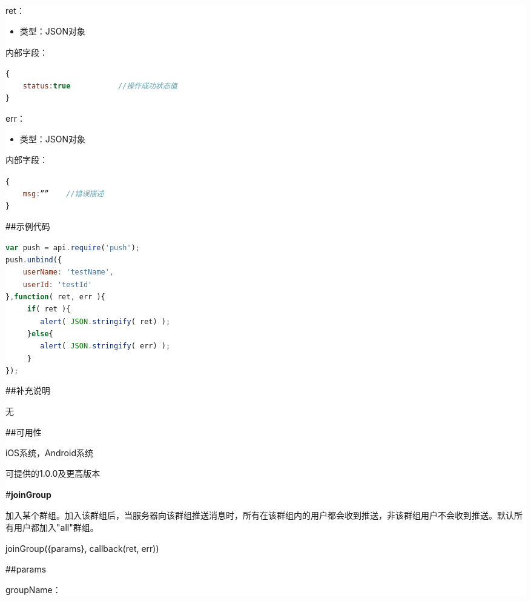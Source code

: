 ret：

- 类型：JSON对象

内部字段：

```js
{
	status:true           //操作成功状态值
}
```

err：

- 类型：JSON对象

内部字段：

```js
{
	msg:””    //错误描述
}
```

##示例代码

```js
var push = api.require('push');
push.unbind({
	userName: 'testName',
	userId: 'testId'
},function( ret, err ){
	 if( ret ){
        alert( JSON.stringify( ret) );
     }else{
        alert( JSON.stringify( err) );
     }
});
```

##补充说明

无

##可用性

iOS系统，Android系统

可提供的1.0.0及更高版本



#**joinGroup**<div id="3"></div>

加入某个群组。加入该群组后，当服务器向该群组推送消息时，所有在该群组内的用户都会收到推送，非该群组用户不会收到推送。默认所有用户都加入"all"群组。

joinGroup({params}, callback(ret, err))

##params

groupName：

